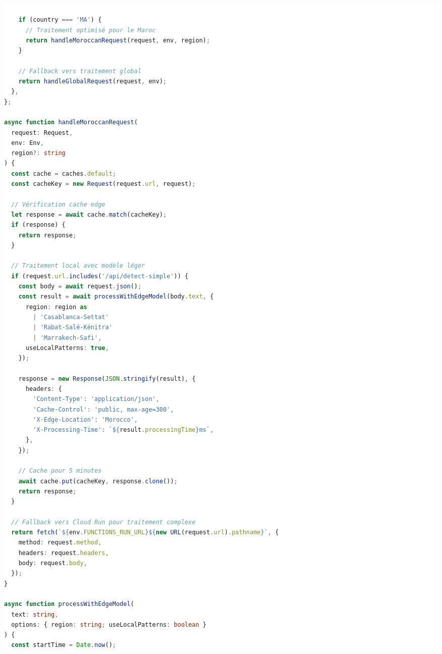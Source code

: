 ```typescript

    if (country === 'MA') {
      // Traitement optimisé pour le Maroc
      return handleMoroccanRequest(request, env, region);
    }

    // Fallback vers traitement global
    return handleGlobalRequest(request, env);
  },
};

async function handleMoroccanRequest(
  request: Request,
  env: Env,
  region?: string
) {
  const cache = caches.default;
  const cacheKey = new Request(request.url, request);

  // Vérification cache edge
  let response = await cache.match(cacheKey);
  if (response) {
    return response;
  }

  // Traitement local avec modèle léger
  if (request.url.includes('/api/detect-simple')) {
    const body = await request.json();
    const result = await processWithEdgeModel(body.text, {
      region: region as
        | 'Casablanca-Settat'
        | 'Rabat-Salé-Kénitra'
        | 'Marrakech-Safi',
      useLocalPatterns: true,
    });

    response = new Response(JSON.stringify(result), {
      headers: {
        'Content-Type': 'application/json',
        'Cache-Control': 'public, max-age=300',
        'X-Edge-Location': 'Morocco',
        'X-Processing-Time': `${result.processingTime}ms`,
      },
    });

    // Cache pour 5 minutes
    await cache.put(cacheKey, response.clone());
    return response;
  }

  // Fallback vers Cloud Run pour traitement complexe
  return fetch(`${env.FUNCTIONS_RUN_URL}${new URL(request.url).pathname}`, {
    method: request.method,
    headers: request.headers,
    body: request.body,
  });
}

async function processWithEdgeModel(
  text: string,
  options: { region: string; useLocalPatterns: boolean }
) {
  const startTime = Date.now();
```